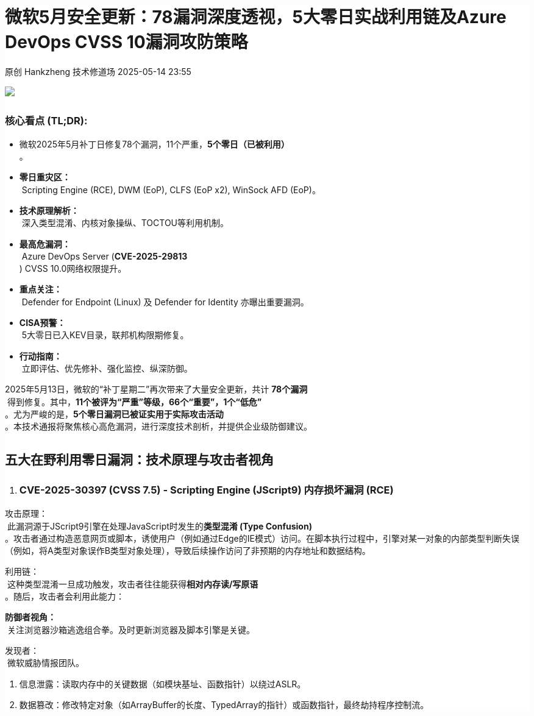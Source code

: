 #  微软5月安全更新：78漏洞深度透视，5大零日实战利用链及Azure DevOps CVSS 10漏洞攻防策略   
原创 Hankzheng  技术修道场   2025-05-14 23:55  
  
![](https://mmbiz.qpic.cn/sz_mmbiz_png/wWBwsDOJT4iciaic3IxPds7TVFTYHicXlntUzjEywKl8gDS7ry3hD2PIN1A2ahru72aMUrPvLQcD4ZeeGmV6yLZVkw/640?wx_fmt=png&from=appmsg "")  
### 核心看点 (TL;DR):  
- 微软2025年5月补丁日修复78个漏洞，11个严重，**5个零日（已被利用）**  
。  
  
- **零日重灾区：**  
 Scripting Engine (RCE), DWM (EoP), CLFS (EoP x2), WinSock AFD (EoP)。  
  
- **技术原理解析：**  
 深入类型混淆、内核对象操纵、TOCTOU等利用机制。  
  
- **最高危漏洞：**  
 Azure DevOps Server (**CVE-2025-29813**  
) CVSS 10.0网络权限提升。  
  
- **重点关注：**  
 Defender for Endpoint (Linux) 及 Defender for Identity 亦曝出重要漏洞。  
  
- **CISA预警：**  
 5大零日已入KEV目录，联邦机构限期修复。  
  
- **行动指南：**  
 立即评估、优先修补、强化监控、纵深防御。  
  
2025年5月13日，微软的“补丁星期二”再次带来了大量安全更新，共计 **78个漏洞**  
 得到修复。其中，**11个被评为“严重”等级，66个“重要”，1个“低危”**  
。尤为严峻的是，**5个零日漏洞已被证实用于实际攻击活动**  
。本技术通报将聚焦核心高危漏洞，进行深度技术剖析，并提供企业级防御建议。  
## 五大在野利用零日漏洞：技术原理与攻击者视角  
1. ### CVE-2025-30397 (CVSS 7.5) - Scripting Engine (JScript9) 内存损坏漏洞 (RCE)  
  
攻击原理：  
 此漏洞源于JScript9引擎在处理JavaScript时发生的**类型混淆 (Type Confusion)**  
。攻击者通过构造恶意网页或脚本，诱使用户（例如通过Edge的IE模式）访问。在脚本执行过程中，引擎对某一对象的内部类型判断失误（例如，将A类型对象误作B类型对象处理），导致后续操作访问了非预期的内存地址和数据结构。  
  
利用链：  
 这种类型混淆一旦成功触发，攻击者往往能获得**相对内存读/写原语**  
。随后，攻击者会利用此能力：  
  
  
**防御者视角：**  
 关注浏览器沙箱逃逸组合拳。及时更新浏览器及脚本引擎是关键。  
  
发现者：  
 微软威胁情报团队。  
  
1. 信息泄露：读取内存中的关键数据（如模块基址、函数指针）以绕过ASLR。  
  
1. 数据篡改：修改特定对象（如ArrayBuffer的长度、TypedArray的指针）或函数指针，最终劫持程序控制流。  
  